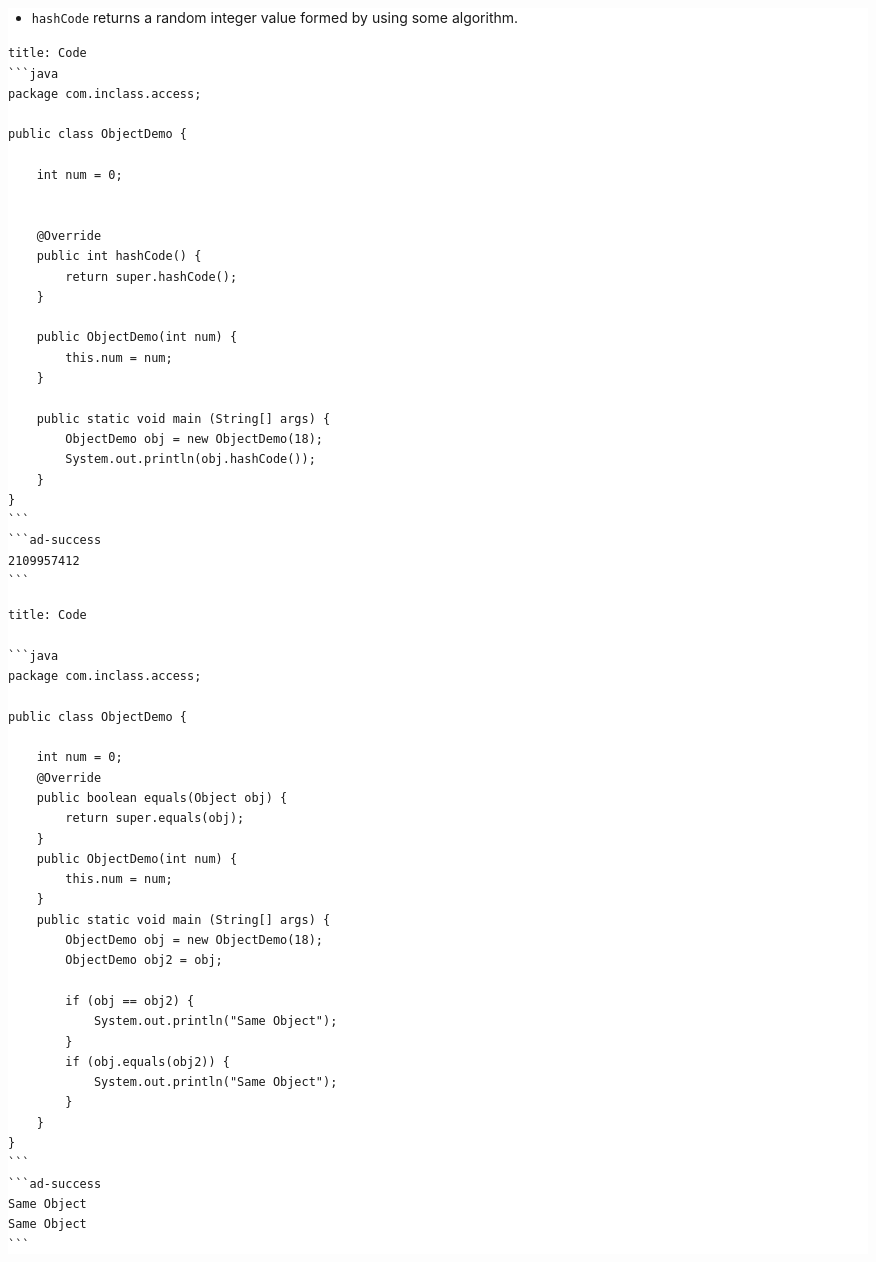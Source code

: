 - `hashCode` returns a random integer value formed by using some algorithm.

````ad-abstract
title: Code
```java
package com.inclass.access;  
  
public class ObjectDemo {  
  
    int num = 0;  
  
     
    @Override  
    public int hashCode() {  
        return super.hashCode();  
    }  
     
    public ObjectDemo(int num) {  
        this.num = num;  
    }  
    
    public static void main (String[] args) {  
        ObjectDemo obj = new ObjectDemo(18);  
        System.out.println(obj.hashCode());  
    }
}
```
```ad-success
2109957412
```
````

````ad-note
title: Code

```java
package com.inclass.access;  
  
public class ObjectDemo {  
  
    int num = 0;  
    @Override  
    public boolean equals(Object obj) {  
        return super.equals(obj);  
    }  
    public ObjectDemo(int num) {  
        this.num = num;  
    }  
    public static void main (String[] args) {   
        ObjectDemo obj = new ObjectDemo(18);  
        ObjectDemo obj2 = obj;  
  
        if (obj == obj2) {  
            System.out.println("Same Object");  
        }  
        if (obj.equals(obj2)) {  
            System.out.println("Same Object");  
        }    
	}
}
```
```ad-success
Same Object
Same Object
```
````
